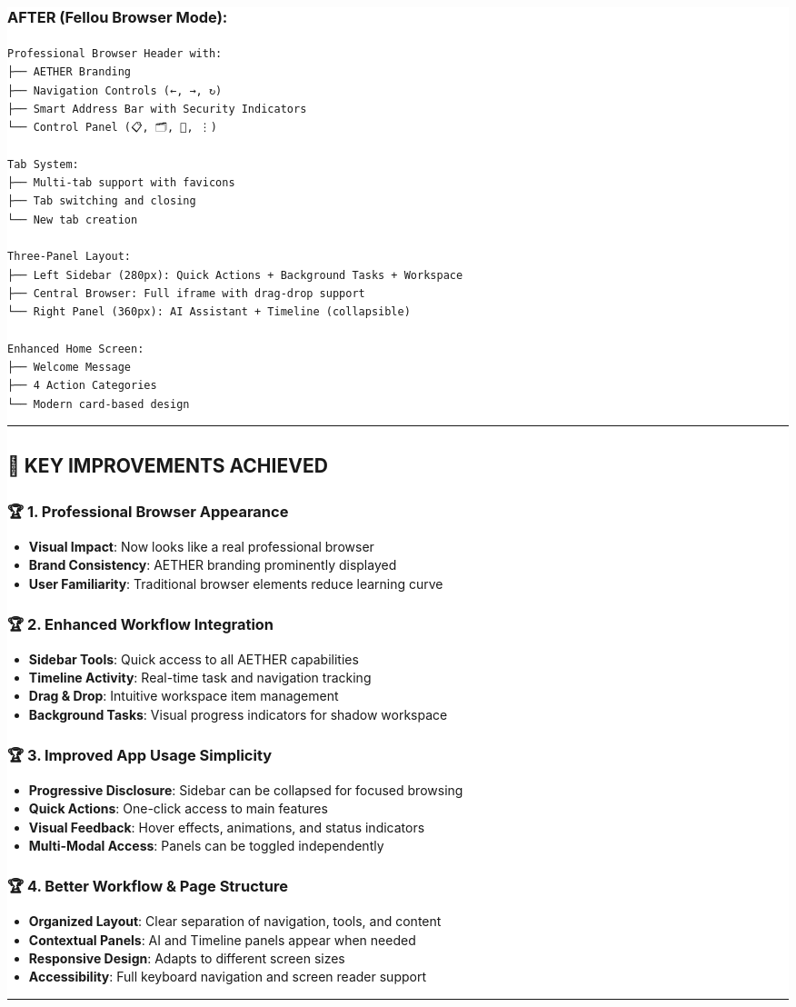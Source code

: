 ### **AFTER (Fellou Browser Mode):**
```
Professional Browser Header with:
├── AETHER Branding
├── Navigation Controls (←, →, ↻)
├── Smart Address Bar with Security Indicators
└── Control Panel (📋, 🗂️, 🤖, ⋮)

Tab System:
├── Multi-tab support with favicons
├── Tab switching and closing
└── New tab creation

Three-Panel Layout:
├── Left Sidebar (280px): Quick Actions + Background Tasks + Workspace
├── Central Browser: Full iframe with drag-drop support
└── Right Panel (360px): AI Assistant + Timeline (collapsible)

Enhanced Home Screen:
├── Welcome Message
├── 4 Action Categories
└── Modern card-based design
```

---

## 🚀 **KEY IMPROVEMENTS ACHIEVED**

### 🏆 **1. Professional Browser Appearance**
- **Visual Impact**: Now looks like a real professional browser
- **Brand Consistency**: AETHER branding prominently displayed
- **User Familiarity**: Traditional browser elements reduce learning curve

### 🏆 **2. Enhanced Workflow Integration**
- **Sidebar Tools**: Quick access to all AETHER capabilities
- **Timeline Activity**: Real-time task and navigation tracking
- **Drag & Drop**: Intuitive workspace item management
- **Background Tasks**: Visual progress indicators for shadow workspace

### 🏆 **3. Improved App Usage Simplicity**
- **Progressive Disclosure**: Sidebar can be collapsed for focused browsing
- **Quick Actions**: One-click access to main features
- **Visual Feedback**: Hover effects, animations, and status indicators
- **Multi-Modal Access**: Panels can be toggled independently

### 🏆 **4. Better Workflow & Page Structure**
- **Organized Layout**: Clear separation of navigation, tools, and content
- **Contextual Panels**: AI and Timeline panels appear when needed
- **Responsive Design**: Adapts to different screen sizes
- **Accessibility**: Full keyboard navigation and screen reader support

---
